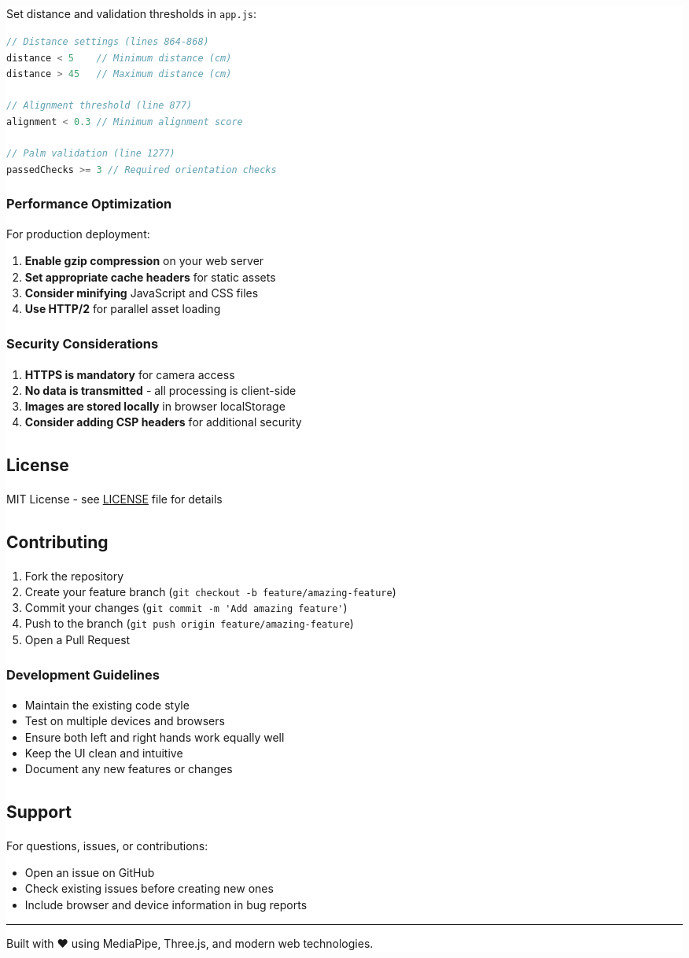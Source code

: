 Set distance and validation thresholds in `app.js`:

```javascript
// Distance settings (lines 864-868)
distance < 5    // Minimum distance (cm)
distance > 45   // Maximum distance (cm)

// Alignment threshold (line 877)
alignment < 0.3 // Minimum alignment score

// Palm validation (line 1277)
passedChecks >= 3 // Required orientation checks
```

### Performance Optimization

For production deployment:

1. **Enable gzip compression** on your web server
2. **Set appropriate cache headers** for static assets
3. **Consider minifying** JavaScript and CSS files
4. **Use HTTP/2** for parallel asset loading

### Security Considerations

1. **HTTPS is mandatory** for camera access
2. **No data is transmitted** - all processing is client-side
3. **Images are stored locally** in browser localStorage
4. **Consider adding CSP headers** for additional security

## License

MIT License - see [LICENSE](LICENSE) file for details

## Contributing

1. Fork the repository
2. Create your feature branch (`git checkout -b feature/amazing-feature`)
3. Commit your changes (`git commit -m 'Add amazing feature'`)
4. Push to the branch (`git push origin feature/amazing-feature`)
5. Open a Pull Request

### Development Guidelines

- Maintain the existing code style
- Test on multiple devices and browsers
- Ensure both left and right hands work equally well
- Keep the UI clean and intuitive
- Document any new features or changes

## Support

For questions, issues, or contributions:
- Open an issue on GitHub
- Check existing issues before creating new ones
- Include browser and device information in bug reports

---

Built with ❤️ using MediaPipe, Three.js, and modern web technologies.